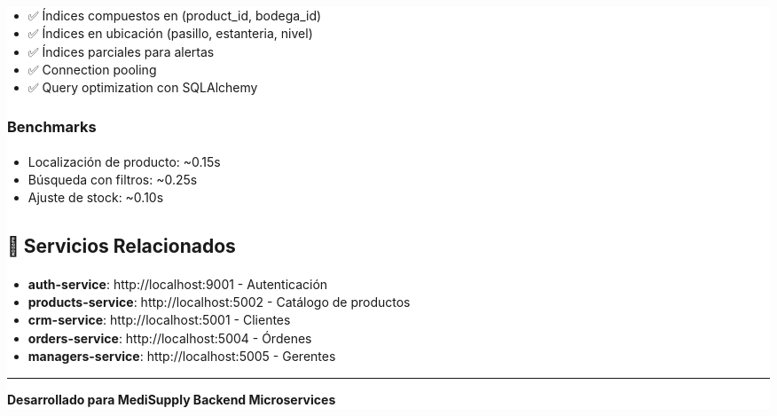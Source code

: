 - ✅ Índices compuestos en (product_id, bodega_id)
- ✅ Índices en ubicación (pasillo, estanteria, nivel)
- ✅ Índices parciales para alertas
- ✅ Connection pooling
- ✅ Query optimization con SQLAlchemy

### Benchmarks

- Localización de producto: ~0.15s
- Búsqueda con filtros: ~0.25s
- Ajuste de stock: ~0.10s

## 🔗 Servicios Relacionados

- **auth-service**: http://localhost:9001 - Autenticación
- **products-service**: http://localhost:5002 - Catálogo de productos
- **crm-service**: http://localhost:5001 - Clientes
- **orders-service**: http://localhost:5004 - Órdenes
- **managers-service**: http://localhost:5005 - Gerentes

---

**Desarrollado para MediSupply Backend Microservices**
